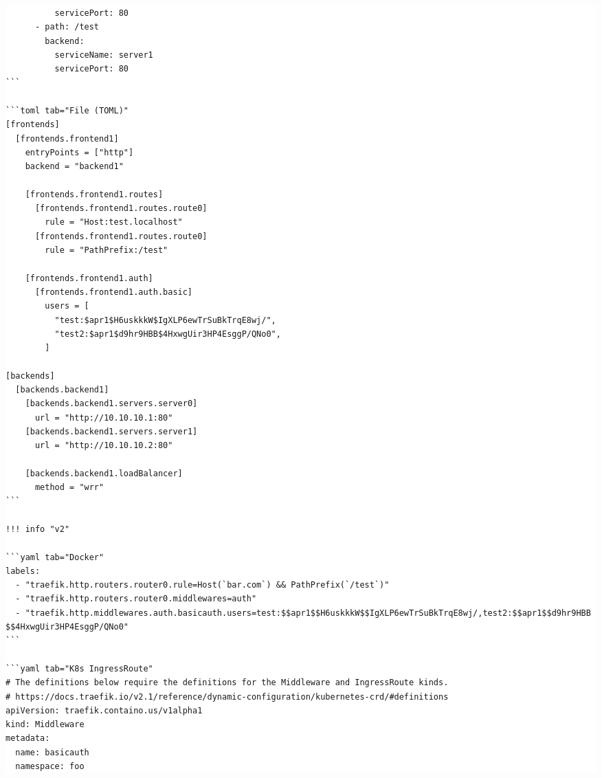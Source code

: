               servicePort: 80
          - path: /test
            backend:
              serviceName: server1
              servicePort: 80
    ```

    ```toml tab="File (TOML)"
    [frontends]
      [frontends.frontend1]
        entryPoints = ["http"]
        backend = "backend1"
    
        [frontends.frontend1.routes]
          [frontends.frontend1.routes.route0]
            rule = "Host:test.localhost"
          [frontends.frontend1.routes.route0]
            rule = "PathPrefix:/test"
        
        [frontends.frontend1.auth]
          [frontends.frontend1.auth.basic]
            users = [
              "test:$apr1$H6uskkkW$IgXLP6ewTrSuBkTrqE8wj/",
              "test2:$apr1$d9hr9HBB$4HxwgUir3HP4EsggP/QNo0",
            ]
    
    [backends]
      [backends.backend1]
        [backends.backend1.servers.server0]
          url = "http://10.10.10.1:80"
        [backends.backend1.servers.server1]
          url = "http://10.10.10.2:80"
    
        [backends.backend1.loadBalancer]
          method = "wrr"
    ```

    !!! info "v2"

    ```yaml tab="Docker"
    labels:
      - "traefik.http.routers.router0.rule=Host(`bar.com`) && PathPrefix(`/test`)"
      - "traefik.http.routers.router0.middlewares=auth"
      - "traefik.http.middlewares.auth.basicauth.users=test:$$apr1$$H6uskkkW$$IgXLP6ewTrSuBkTrqE8wj/,test2:$$apr1$$d9hr9HBB$$4HxwgUir3HP4EsggP/QNo0"
    ```

    ```yaml tab="K8s IngressRoute"
    # The definitions below require the definitions for the Middleware and IngressRoute kinds.
    # https://docs.traefik.io/v2.1/reference/dynamic-configuration/kubernetes-crd/#definitions
    apiVersion: traefik.containo.us/v1alpha1
    kind: Middleware
    metadata:
      name: basicauth
      namespace: foo
    